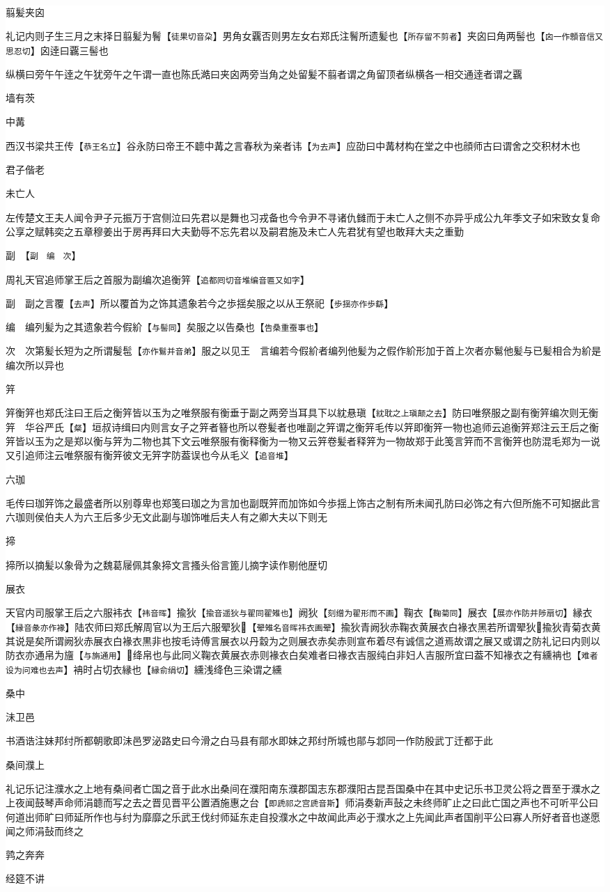 翦髪夹囟  

礼记内则子生三月之末择日翦髪为鬌【`徒果切音朶`】男角女覊否则男左女右郑氏注鬌所遗髪也【`所存留不剪者`】夹囟曰角两髻也【`囟一作顖音信又思忍切`】囟逹曰覊三髻也  

纵横曰旁午午逹之午犹旁午之午谓一直也陈氏澔曰夹囟两旁当角之处留髪不翦者谓之角留顶者纵横各一相交通逹者谓之覊  

墙有茨  

中冓  

西汉书梁共王传【`恭王名立`】谷永防曰帝王不聼中冓之言春秋为亲者讳【`为去声`】应劭曰中冓材构在堂之中也顔师古曰谓舍之交积材木也  

君子偕老  

未亡人  

左传楚文王夫人闻令尹子元振万于宫侧泣曰先君以是舞也习戎备也今令尹不寻诸仇雠而于未亡人之侧不亦异乎成公九年季文子如宋致女复命公享之赋韩奕之五章穆姜出于房再拜曰大夫勤辱不忘先君以及嗣君施及未亡人先君犹有望也敢拜大夫之重勤  

副　【`副　编　次`】  

周礼天官追师掌王后之首服为副编次追衡笄【`追都囘切音堆编音匾又如字`】  

副　副之言覆【`去声`】所以覆首为之饰其遗象若今之歩揺矣服之以从王祭祀【`歩揺亦作歩繇`】  

编　编列髪为之其遗象若今假紒【`与髻同`】矣服之以告桑也【`告桑重蚕事也`】  

次　次第髪长短为之所谓髲髢【`亦作鬄并音弟`】服之以见王　言编若今假紒者编列他髪为之假作紒形加于首上次者亦鬄他髪与已髪相合为紒是编次所以异也  

笄  

笄衡笄也郑氏注曰王后之衡笄皆以玉为之唯祭服有衡垂于副之两旁当耳具下以紞悬瑱【`紞耽之上瑱颠之去`】防曰唯祭服之副有衡笄编次则无衡笄　华谷严氏【`粲`】垣叔诗缉曰内则言女子之笄者簮也所以卷髪者也唯副之笄谓之衡笄毛传以笄即衡笄一物也追师云追衡笄郑注云王后之衡笄皆以玉为之是郑以衡与笄为二物也其下文云唯祭服有衡释衡为一物又云笄卷髪者释笄为一物故郑于此笺言笄而不言衡笄也防混毛郑为一说又引追师注云唯祭服有衡笄彼文无笄字防葢误也今从毛义【`追音堆`】  

六珈  

毛传曰珈笄饰之最盛者所以别尊卑也郑笺曰珈之为言加也副既笄而加饰如今歩揺上饰古之制有所未闻孔防曰必饰之有六但所施不可知据此言六珈则侯伯夫人为六王后多少无文此副与珈饰唯后夫人有之卿大夫以下则无  

揥  

揥所以摘髪以象骨为之魏葛屦佩其象揥文言搔头俗言篦儿摘字读作剔他歴切  

展衣  

天官内司服掌王后之六服袆衣【`袆音晖`】揄狄【`揄音遥狄与翟同翟雉也`】阙狄【`刻缯为翟形而不画`】鞠衣【`鞠菊同`】展衣【`展亦作防并陟扇切`】縁衣【`縁音彖亦作褖`】陆农师曰郑氏解周官以为王后六服翚狄【`翚雉名音晖祎衣画翚`】揄狄青阙狄赤鞠衣黄展衣白褖衣黑若所谓翚狄揄狄青菊衣黄其说是矣所谓阙狄赤展衣白褖衣黒非也按毛诗傅言展衣以丹縠为之则展衣赤矣赤则宣布着尽有诚信之道焉故谓之展又或谓之防礼记曰内则以防衣亦通帛为旜【`与旃通用`】绛帛也与此同义鞠衣黄展衣赤则褖衣白矣难者曰褖衣吉服纯白非妇人吉服所宜曰葢不知褖衣之有纁袡也【`难者设为问难也去声`】袡时占切衣縁也【`縁俞绢切`】纁浅绛色三染谓之纁  

桑中  

沬卫邑  

书酒诰注妹邦纣所都朝歌即沬邑罗泌路史曰今滑之白马县有鄁水即妹之邦纣所城也鄁与邶同一作防殷武丁迁都于此  

桑间濮上  

礼记乐记注濮水之上地有桑间者亡国之音于此水出桑间在濮阳南东濮郡国志东郡濮阳古昆吾国桑中在其中史记乐书卫灵公将之晋至于濮水之上夜闻鼓琴声命师涓聼而写之去之晋见晋平公置酒施惠之台【`即虒祁之宫虒音斯`】师涓奏新声鼔之未终师旷止之曰此亡国之声也不可听平公曰何道出师旷曰师延所作也与纣为靡靡之乐武王伐纣师延东走自投濮水之中故闻此声必于濮水之上先闻此声者国削平公曰寡人所好者音也遂愿闻之师涓鼔而终之  

鹑之奔奔  

经筵不讲  
